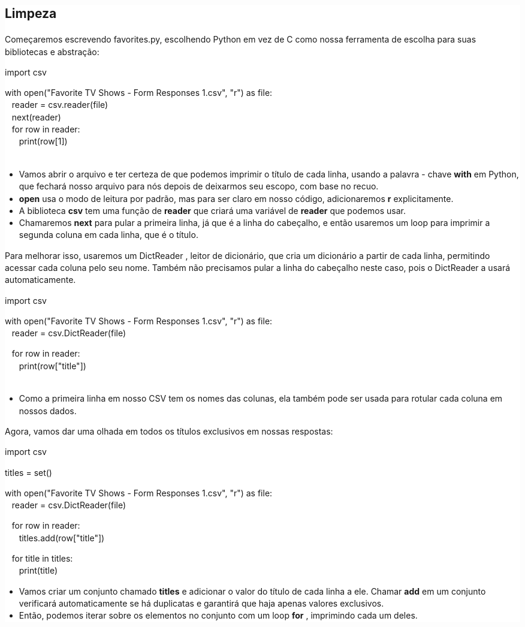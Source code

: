 ## **Limpeza**

Começaremos escrevendo favorites.py, escolhendo Python em vez de C como nossa ferramenta de escolha para suas bibliotecas e abstração:

import csv  
  
with open("Favorite TV Shows - Form Responses 1.csv", "r") as file:  
   reader = csv.reader(file)  
   next(reader)  
   for row in reader:  
      print(row[1])  
 

-   Vamos abrir o arquivo e ter certeza de que podemos imprimir o título de cada linha, usando a palavra - chave **with** em Python, que fechará nosso arquivo para nós depois de deixarmos seu escopo, com base no recuo.
-   **open** usa o modo de leitura por padrão, mas para ser claro em nosso código, adicionaremos **r** explicitamente.
-   A biblioteca **csv** tem uma função de **reader** que criará uma variável de **reader** que podemos usar.
-   Chamaremos **next** para pular a primeira linha, já que é a linha do cabeçalho, e então usaremos um loop para imprimir a segunda coluna em cada linha, que é o título.

Para melhorar isso, usaremos um DictReader , leitor de dicionário, que cria um dicionário a partir de cada linha, permitindo acessar cada coluna pelo seu nome. Também não precisamos pular a linha do cabeçalho neste caso, pois o DictReader a usará automaticamente.

import csv  
  
with open("Favorite TV Shows - Form Responses 1.csv", "r") as file:  
   reader = csv.DictReader(file)  
  
   for row in reader:  
      print(row["title"])  
 

-   Como a primeira linha em nosso CSV tem os nomes das colunas, ela também pode ser usada para rotular cada coluna em nossos dados.

Agora, vamos dar uma olhada em todos os títulos exclusivos em nossas respostas:

import csv  
  
titles = set()  
  
with open("Favorite TV Shows - Form Responses 1.csv", "r") as file:  
   reader = csv.DictReader(file)  
  
   for row in reader:  
      titles.add(row["title"])  
  
   for title in titles:  
      print(title)

-   Vamos criar um conjunto chamado **titles** e adicionar o valor do título de cada linha a ele. Chamar **add** em um conjunto verificará automaticamente se há duplicatas e garantirá que haja apenas valores exclusivos.
-   Então, podemos iterar sobre os elementos no conjunto com um loop **for** , imprimindo cada um deles.
